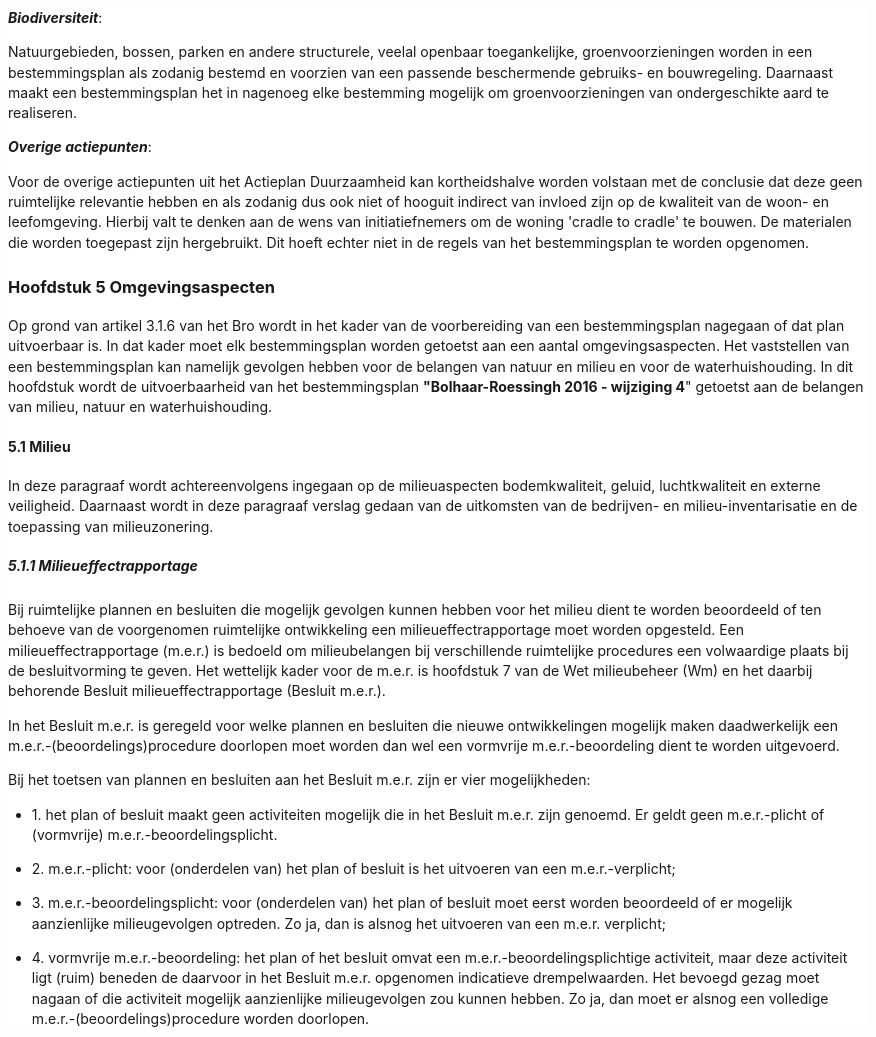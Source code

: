 ***Biodiversiteit***:

Natuurgebieden, bossen, parken en andere structurele, veelal openbaar toegankelijke, groenvoorzieningen worden in een bestemmingsplan als zodanig bestemd en voorzien van een passende beschermende gebruiks\- en bouwregeling. Daarnaast maakt een bestemmingsplan het in nagenoeg elke bestemming mogelijk om groenvoorzieningen van ondergeschikte aard te realiseren.

***Overige actiepunten***:

Voor de overige actiepunten uit het Actieplan Duurzaamheid kan kortheidshalve worden volstaan met de conclusie dat deze geen ruimtelijke relevantie hebben en als zodanig dus ook niet of hooguit indirect van invloed zijn op de kwaliteit van de woon\- en leefomgeving. Hierbij valt te denken aan de wens van initiatiefnemers om de woning 'cradle to cradle' te bouwen. De materialen die worden toegepast zijn hergebruikt. Dit hoeft echter niet in de regels van het bestemmingsplan te worden opgenomen.

### Hoofdstuk 5 Omgevingsaspecten

Op grond van artikel 3\.1\.6 van het Bro wordt in het kader van de voorbereiding van een bestemmingsplan nagegaan of dat plan uitvoerbaar is. In dat kader moet elk bestemmingsplan worden getoetst aan een aantal omgevingsaspecten. Het vaststellen van een bestemmingsplan kan namelijk gevolgen hebben voor de belangen van natuur en milieu en voor de waterhuishouding. In dit hoofdstuk wordt de uitvoerbaarheid van het bestemmingsplan **"**Bolhaar\-Roessingh 2016 \- wijziging 4****" getoetst aan de belangen van milieu, natuur en waterhuishouding.

#### 5\.1 Milieu

In deze paragraaf wordt achtereenvolgens ingegaan op de milieuaspecten bodemkwaliteit, geluid, luchtkwaliteit en externe veiligheid. Daarnaast wordt in deze paragraaf verslag gedaan van de uitkomsten van de bedrijven\- en milieu\-inventarisatie en de toepassing van milieuzonering.

##### 5\.1\.1 Milieueffectrapportage

Bij ruimtelijke plannen en besluiten die mogelijk gevolgen kunnen hebben voor het milieu dient te worden beoordeeld of ten behoeve van de voorgenomen ruimtelijke ontwikkeling een milieueffectrapportage moet worden opgesteld. Een milieueffectrapportage (m.e.r.) is bedoeld om milieubelangen bij verschillende ruimtelijke procedures een volwaardige plaats bij de besluitvorming te geven. Het wettelijk kader voor de m.e.r. is hoofdstuk 7 van de Wet milieubeheer (Wm) en het daarbij behorende Besluit milieueffectrapportage (Besluit m.e.r.).

In het Besluit m.e.r. is geregeld voor welke plannen en besluiten die nieuwe ontwikkelingen mogelijk maken daadwerkelijk een m.e.r.\-(beoordelings)procedure doorlopen moet worden dan wel een vormvrije m.e.r.\-beoordeling dient te worden uitgevoerd.

Bij het toetsen van plannen en besluiten aan het Besluit m.e.r. zijn er vier mogelijkheden:

* 1\. het plan of besluit maakt geen activiteiten mogelijk die in het Besluit m.e.r. zijn genoemd. Er geldt geen m.e.r.\-plicht of (vormvrije) m.e.r.\-beoordelingsplicht.

* 2\. m.e.r.\-plicht: voor (onderdelen van) het plan of besluit is het uitvoeren van een m.e.r.\-verplicht;

* 3\. m.e.r.\-beoordelingsplicht: voor (onderdelen van) het plan of besluit moet eerst worden beoordeeld of er mogelijk aanzienlijke milieugevolgen optreden. Zo ja, dan is alsnog het uitvoeren van een m.e.r. verplicht;

* 4\. vormvrije m.e.r.\-beoordeling: het plan of het besluit omvat een m.e.r.\-beoordelingsplichtige activiteit, maar deze activiteit ligt (ruim) beneden de daarvoor in het Besluit m.e.r. opgenomen indicatieve drempelwaarden. Het bevoegd gezag moet nagaan of die activiteit mogelijk aanzienlijke milieugevolgen zou kunnen hebben. Zo ja, dan moet er alsnog een volledige m.e.r.\-(beoordelings)procedure worden doorlopen.
